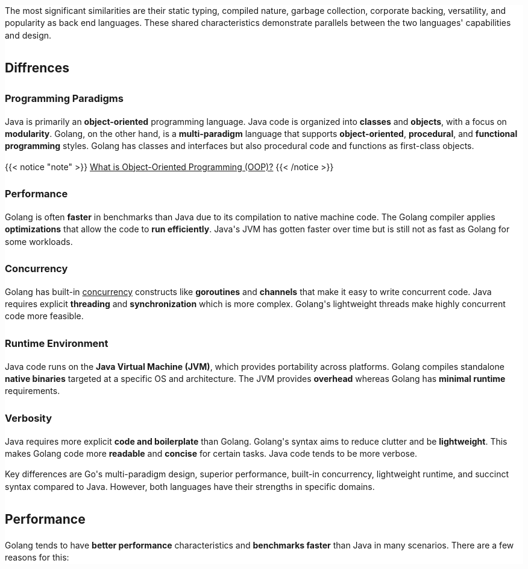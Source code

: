 The most significant similarities are their static typing, compiled nature, garbage collection, corporate backing, versatility, and popularity as back end languages. These shared characteristics demonstrate parallels between the two languages' capabilities and design.

## Diffrences


### Programming Paradigms

Java is primarily an **object-oriented** programming language. Java code is organized into **classes** and **objects**, with a focus on **modularity**. Golang, on the other hand, is a **multi-paradigm** language that supports **object-oriented**, **procedural**, and **functional programming** styles. Golang has classes and interfaces but also procedural code and functions as first-class objects.

{{< notice "note" >}}
[What is Object-Oriented Programming (OOP)?](https://www.techtarget.com/searchapparchitecture/definition/object-oriented-programming-OOP)
{{< /notice >}}

### Performance

Golang is often **faster** in benchmarks than Java due to its compilation to native machine code. The Golang compiler applies **optimizations** that allow the code to **run efficiently**. Java's JVM has gotten faster over time but is still not as fast as Golang for some workloads.

### Concurrency

Golang has built-in [concurrency](https://golang.withcodeexample.com/blog/patterns-for-effective-concurrency/) constructs like **goroutines** and **channels** that make it easy to write concurrent code. Java requires explicit **threading** and **synchronization** which is more complex. Golang's lightweight threads make highly concurrent code more feasible.

### Runtime Environment

Java code runs on the **Java Virtual Machine (JVM)**, which provides portability across platforms. Golang compiles standalone **native binaries** targeted at a specific OS and architecture. The JVM provides **overhead** whereas Golang has **minimal runtime** requirements.

### Verbosity

Java requires more explicit **code and boilerplate** than Golang. Golang's syntax aims to reduce clutter and be **lightweight**. This makes Golang code more **readable** and **concise** for certain tasks. Java code tends to be more verbose.

Key differences are Go's multi-paradigm design, superior performance, built-in concurrency, lightweight runtime, and succinct syntax compared to Java. However, both languages have their strengths in specific domains.

## Performance

Golang tends to have **better performance** characteristics and **benchmarks faster** than Java in many scenarios. There are a few reasons for this:
